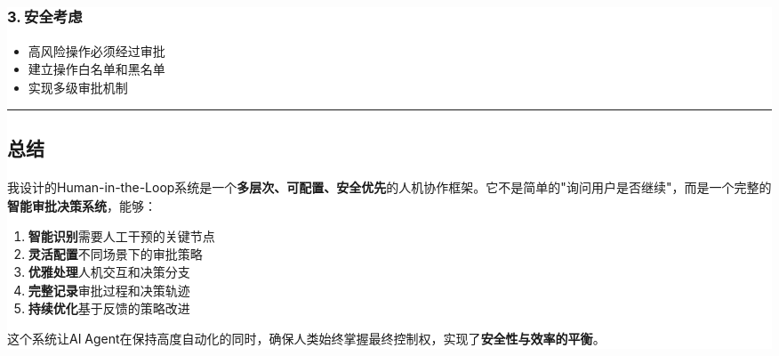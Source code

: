 ### 3. 安全考虑
- 高风险操作必须经过审批
- 建立操作白名单和黑名单
- 实现多级审批机制

---

## 总结

我设计的Human-in-the-Loop系统是一个**多层次、可配置、安全优先**的人机协作框架。它不是简单的"询问用户是否继续"，而是一个完整的**智能审批决策系统**，能够：

1. **智能识别**需要人工干预的关键节点
2. **灵活配置**不同场景下的审批策略  
3. **优雅处理**人机交互和决策分支
4. **完整记录**审批过程和决策轨迹
5. **持续优化**基于反馈的策略改进

这个系统让AI Agent在保持高度自动化的同时，确保人类始终掌握最终控制权，实现了**安全性与效率的平衡**。
